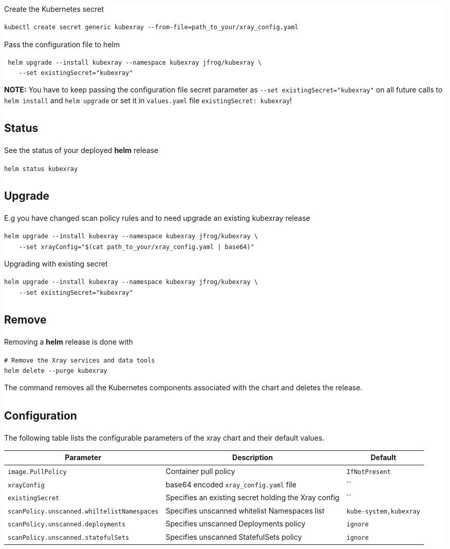 Create the Kubernetes secret

```
kubectl create secret generic kubexray --from-file=path_to_your/xray_config.yaml
```

Pass the configuration file to helm

```
 helm upgrade --install kubexray --namespace kubexray jfrog/kubexray \
    --set existingSecret="kubexray"
```

**NOTE:** You have to keep passing the configuration file secret parameter as `--set existingSecret="kubexray"` on all future calls to `helm install` and `helm upgrade` or set it in `values.yaml` file `existingSecret: kubexray`!

## Status

See the status of your deployed **helm** release

```
helm status kubexray
```

## Upgrade

E.g you have changed scan policy rules and to need upgrade an existing kubexray release

```
helm upgrade --install kubexray --namespace kubexray jfrog/kubexray \
    --set xrayConfig="$(cat path_to_your/xray_config.yaml | base64)"
```

Upgrading with existing secret

```
helm upgrade --install kubexray --namespace kubexray jfrog/kubexray \
    --set existingSecret="kubexray"
```

## Remove

Removing a **helm** release is done with

```
# Remove the Xray services and data tools
helm delete --purge kubexray
```

The command removes all the Kubernetes components associated with the chart and deletes the release.

## Configuration

The following table lists the configurable parameters of the xray chart and their default values.

| Parameter                                   | Description                                                                                                                                                                                                                                                                                                                         | Default                |
| ------------------------------------------- | ----------------------------------------------------------------------------------------------------------------------------------------------------------------------------------------------------------------------------------------------------------------------------------------------------------------------------------- | ---------------------- |
| `image.PullPolicy`                          | Container pull policy                                                                                                                                                                                                                                                                                                               | `IfNotPresent`         |
| `xrayConfig`                                | base64 encoded `xray_config.yaml` file                                                                                                                                                                                                                                                                                              | ``                     |
| `existingSecret`                            | Specifies an existing secret holding the Xray config                                                                                                                                                                                                                                                                                | ``                     |
| `scanPolicy.unscanned.whiltelistNamespaces` | Specifies unscanned whitelist Namespaces list                                                                                                                                                                                                                                                                                       | `kube-system,kubexray` |
| `scanPolicy.unscanned.deployments`          | Specifies unscanned Deployments policy                                                                                                                                                                                                                                                                                              | `ignore`               |
| `scanPolicy.unscanned.statefulSets`         | Specifies unscanned StatefulSets policy                                                                                                                                                                                                                                                                                             | `ignore`               |